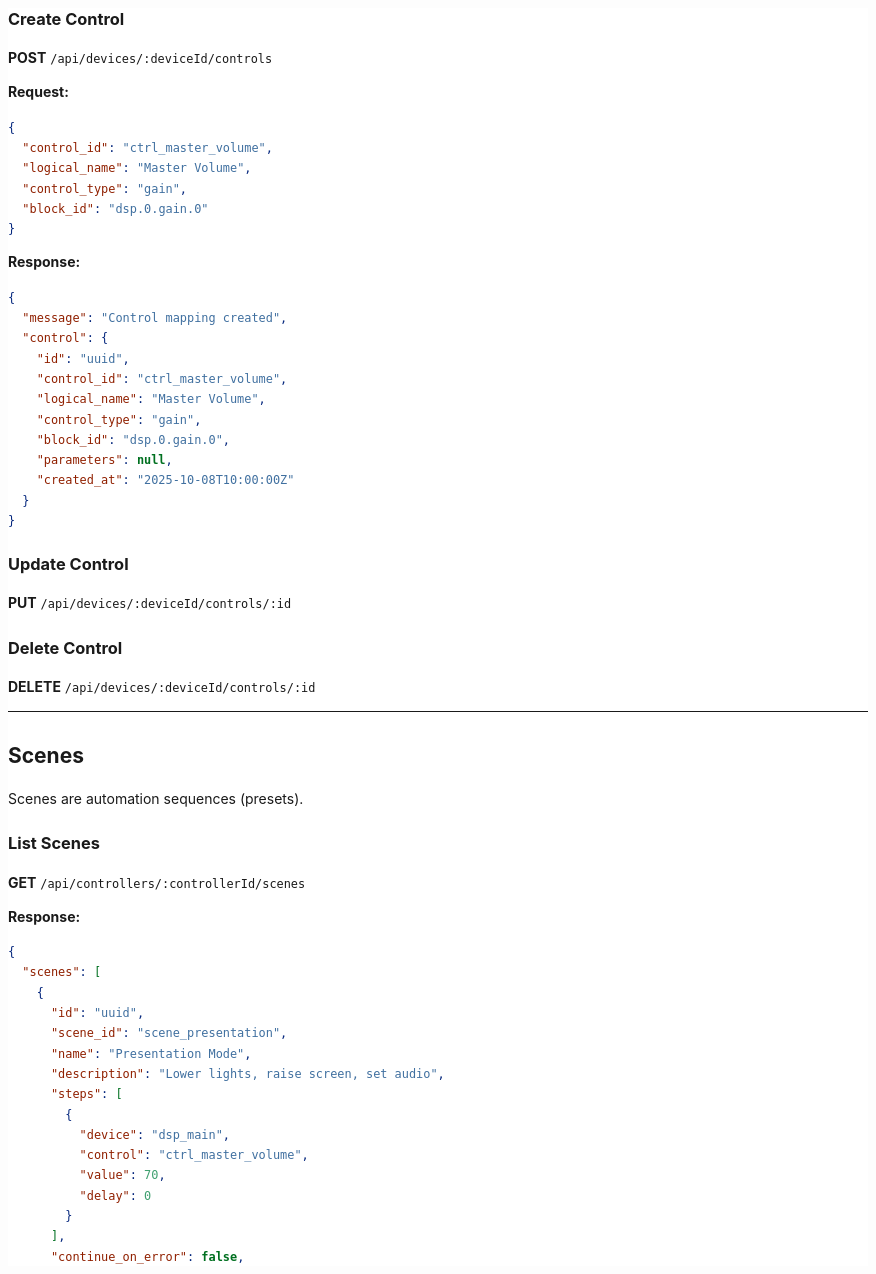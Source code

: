 ### Create Control

**POST** `/api/devices/:deviceId/controls`

**Request:**
```json
{
  "control_id": "ctrl_master_volume",
  "logical_name": "Master Volume",
  "control_type": "gain",
  "block_id": "dsp.0.gain.0"
}
```

**Response:**
```json
{
  "message": "Control mapping created",
  "control": {
    "id": "uuid",
    "control_id": "ctrl_master_volume",
    "logical_name": "Master Volume",
    "control_type": "gain",
    "block_id": "dsp.0.gain.0",
    "parameters": null,
    "created_at": "2025-10-08T10:00:00Z"
  }
}
```

### Update Control

**PUT** `/api/devices/:deviceId/controls/:id`

### Delete Control

**DELETE** `/api/devices/:deviceId/controls/:id`

---

## Scenes

Scenes are automation sequences (presets).

### List Scenes

**GET** `/api/controllers/:controllerId/scenes`

**Response:**
```json
{
  "scenes": [
    {
      "id": "uuid",
      "scene_id": "scene_presentation",
      "name": "Presentation Mode",
      "description": "Lower lights, raise screen, set audio",
      "steps": [
        {
          "device": "dsp_main",
          "control": "ctrl_master_volume",
          "value": 70,
          "delay": 0
        }
      ],
      "continue_on_error": false,
```